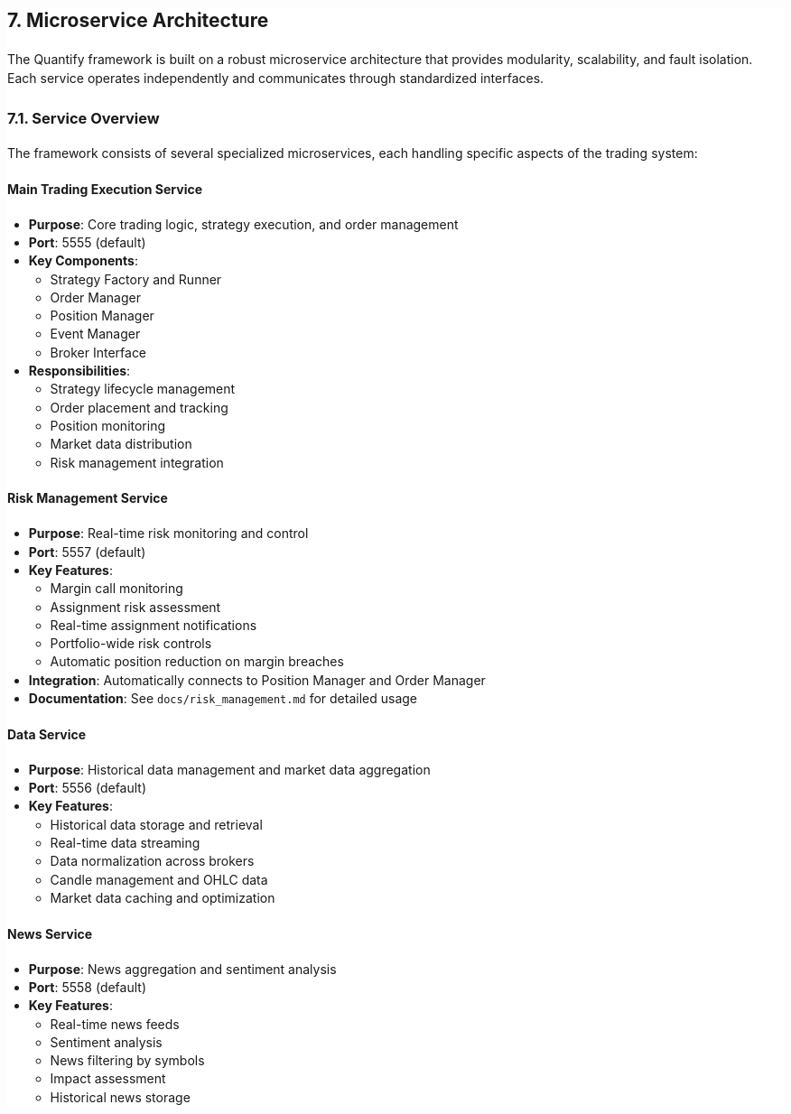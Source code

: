 
## 7. Microservice Architecture

The Quantify framework is built on a robust microservice architecture that provides modularity, scalability, and fault isolation. Each service operates independently and communicates through standardized interfaces.

### 7.1. Service Overview

The framework consists of several specialized microservices, each handling specific aspects of the trading system:

#### **Main Trading Execution Service**
- **Purpose**: Core trading logic, strategy execution, and order management
- **Port**: 5555 (default)
- **Key Components**:
  - Strategy Factory and Runner
  - Order Manager
  - Position Manager
  - Event Manager
  - Broker Interface
- **Responsibilities**:
  - Strategy lifecycle management
  - Order placement and tracking
  - Position monitoring
  - Market data distribution
  - Risk management integration

#### **Risk Management Service**
- **Purpose**: Real-time risk monitoring and control
- **Port**: 5557 (default)
- **Key Features**:
  - Margin call monitoring
  - Assignment risk assessment
  - Real-time assignment notifications
  - Portfolio-wide risk controls
  - Automatic position reduction on margin breaches
- **Integration**: Automatically connects to Position Manager and Order Manager
- **Documentation**: See `docs/risk_management.md` for detailed usage

#### **Data Service**
- **Purpose**: Historical data management and market data aggregation
- **Port**: 5556 (default)
- **Key Features**:
  - Historical data storage and retrieval
  - Real-time data streaming
  - Data normalization across brokers
  - Candle management and OHLC data
  - Market data caching and optimization

#### **News Service**
- **Purpose**: News aggregation and sentiment analysis
- **Port**: 5558 (default)
- **Key Features**:
  - Real-time news feeds
  - Sentiment analysis
  - News filtering by symbols
  - Impact assessment
  - Historical news storage
